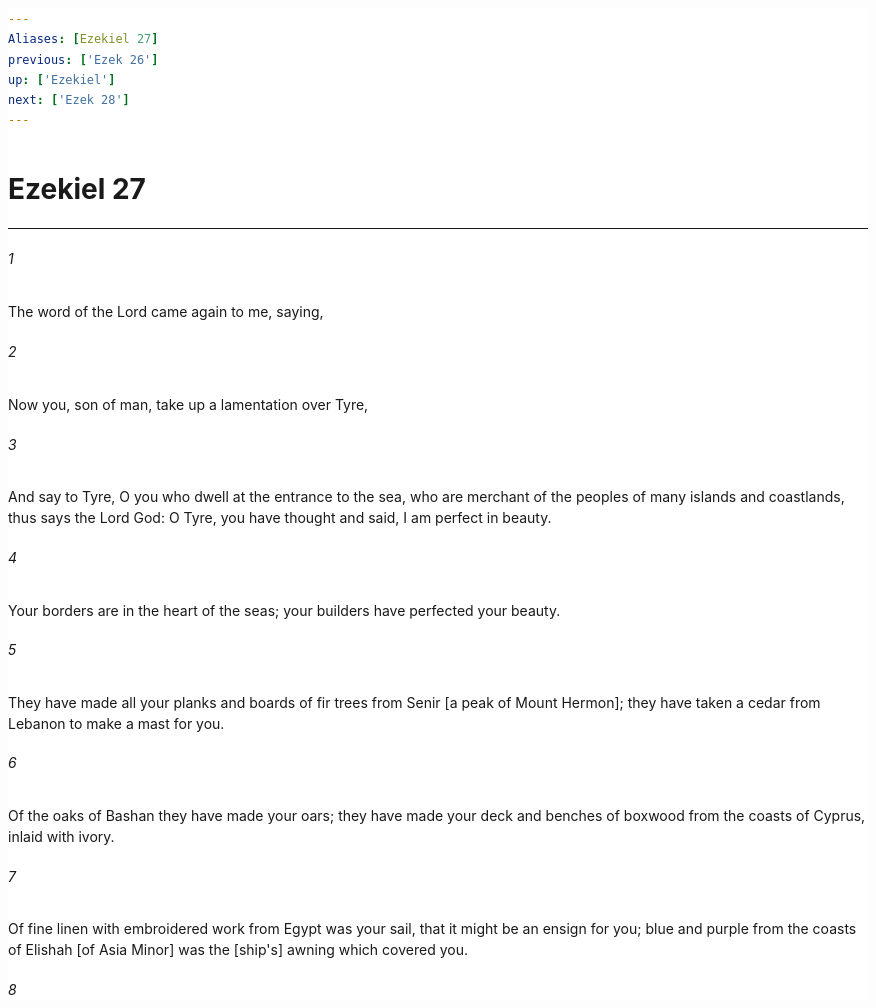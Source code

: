 ```yaml
---
Aliases: [Ezekiel 27]
previous: ['Ezek 26']
up: ['Ezekiel']
next: ['Ezek 28']
---
```

# Ezekiel 27

***


###### 1 


The word of the Lord came again to me, saying, 


###### 2 


Now you, son of man, take up a lamentation over Tyre, 


###### 3 


And say to Tyre, O you who dwell at the entrance to the sea, who are merchant of the peoples of many islands and coastlands, thus says the Lord God: O Tyre, you have thought and said, I am perfect in beauty. 


###### 4 


Your borders are in the heart of the seas; your builders have perfected your beauty. 


###### 5 


They have made all your planks and boards of fir trees from Senir [a peak of Mount Hermon]; they have taken a cedar from Lebanon to make a mast for you. 


###### 6 


Of the oaks of Bashan they have made your oars; they have made your deck and benches of boxwood from the coasts of Cyprus, inlaid with ivory. 


###### 7 


Of fine linen with embroidered work from Egypt was your sail, that it might be an ensign for you; blue and purple from the coasts of Elishah [of Asia Minor] was the [ship's] awning which covered you. 


###### 8 
